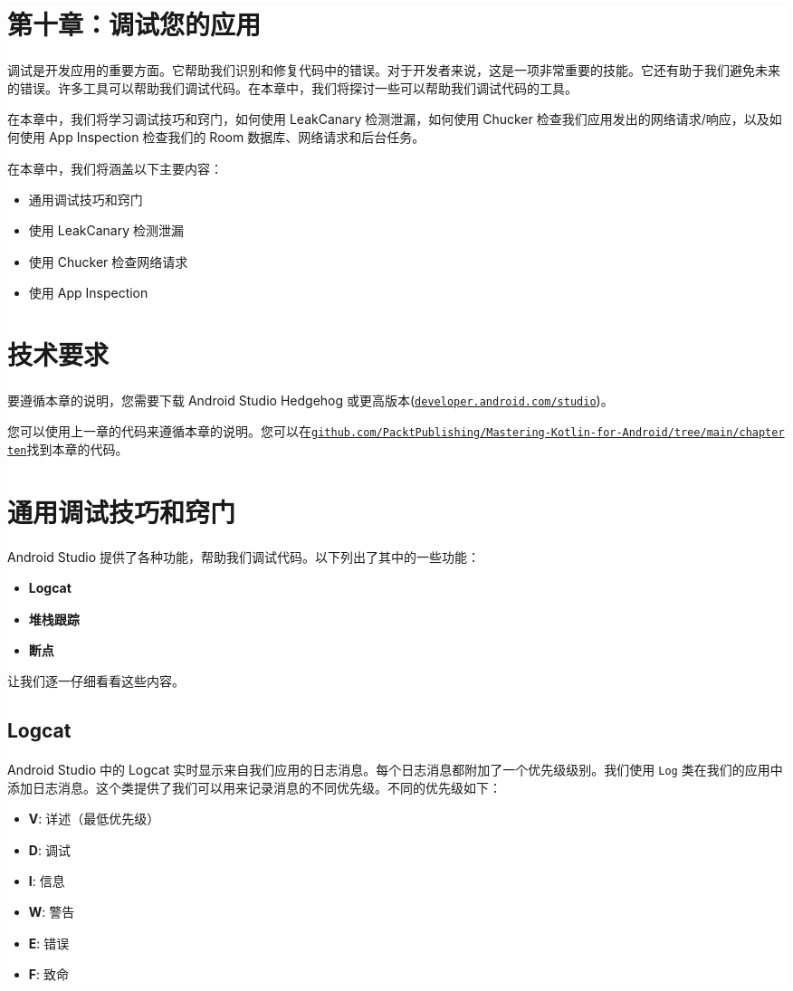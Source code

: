 

# 第十章：调试您的应用

调试是开发应用的重要方面。它帮助我们识别和修复代码中的错误。对于开发者来说，这是一项非常重要的技能。它还有助于我们避免未来的错误。许多工具可以帮助我们调试代码。在本章中，我们将探讨一些可以帮助我们调试代码的工具。

在本章中，我们将学习调试技巧和窍门，如何使用 LeakCanary 检测泄漏，如何使用 Chucker 检查我们应用发出的网络请求/响应，以及如何使用 App Inspection 检查我们的 Room 数据库、网络请求和后台任务。

在本章中，我们将涵盖以下主要内容：

+   通用调试技巧和窍门

+   使用 LeakCanary 检测泄漏

+   使用 Chucker 检查网络请求

+   使用 App Inspection

# 技术要求

要遵循本章的说明，您需要下载 Android Studio Hedgehog 或更高版本([`developer.android.com/studio`](https://developer.android.com/studio))。

您可以使用上一章的代码来遵循本章的说明。您可以在[`github.com/PacktPublishing/Mastering-Kotlin-for-Android/tree/main/chapterten`](https://github.com/PacktPublishing/Mastering-Kotlin-for-Android/tree/main/chapterten)找到本章的代码。

# 通用调试技巧和窍门

Android Studio 提供了各种功能，帮助我们调试代码。以下列出了其中的一些功能：

+   **Logcat**

+   **堆栈跟踪**

+   **断点**

让我们逐一仔细看看这些内容。

## Logcat

Android Studio 中的 Logcat 实时显示来自我们应用的日志消息。每个日志消息都附加了一个优先级级别。我们使用 `Log` 类在我们的应用中添加日志消息。这个类提供了我们可以用来记录消息的不同优先级。不同的优先级如下：

+   **V**: 详述（最低优先级）

+   **D**: 调试

+   **I**: 信息

+   **W**: 警告

+   **E**: 错误

+   **F**: 致命
